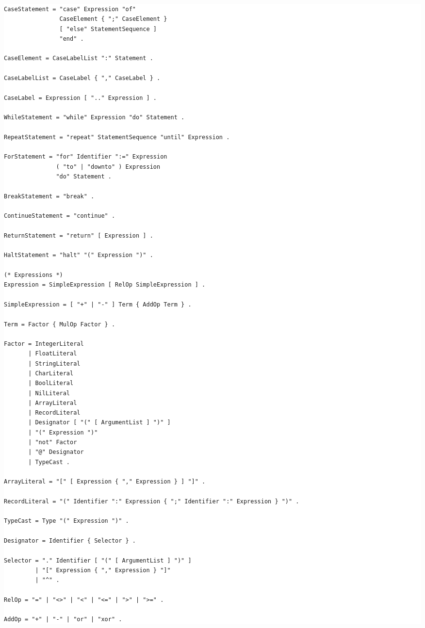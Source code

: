 ```ebnf
CaseStatement = "case" Expression "of"
                CaseElement { ";" CaseElement }
                [ "else" StatementSequence ]
                "end" .

CaseElement = CaseLabelList ":" Statement .

CaseLabelList = CaseLabel { "," CaseLabel } .

CaseLabel = Expression [ ".." Expression ] .

WhileStatement = "while" Expression "do" Statement .

RepeatStatement = "repeat" StatementSequence "until" Expression .

ForStatement = "for" Identifier ":=" Expression 
               ( "to" | "downto" ) Expression
               "do" Statement .

BreakStatement = "break" .

ContinueStatement = "continue" .

ReturnStatement = "return" [ Expression ] .

HaltStatement = "halt" "(" Expression ")" .

(* Expressions *)
Expression = SimpleExpression [ RelOp SimpleExpression ] .

SimpleExpression = [ "+" | "-" ] Term { AddOp Term } .

Term = Factor { MulOp Factor } .

Factor = IntegerLiteral
       | FloatLiteral
       | StringLiteral
       | CharLiteral
       | BoolLiteral
       | NilLiteral
       | ArrayLiteral
       | RecordLiteral
       | Designator [ "(" [ ArgumentList ] ")" ]
       | "(" Expression ")"
       | "not" Factor
       | "@" Designator
       | TypeCast .

ArrayLiteral = "[" [ Expression { "," Expression } ] "]" .

RecordLiteral = "(" Identifier ":" Expression { ";" Identifier ":" Expression } ")" .

TypeCast = Type "(" Expression ")" .

Designator = Identifier { Selector } .

Selector = "." Identifier [ "(" [ ArgumentList ] ")" ]
         | "[" Expression { "," Expression } "]"
         | "^" .

RelOp = "=" | "<>" | "<" | "<=" | ">" | ">=" .

AddOp = "+" | "-" | "or" | "xor" .
```